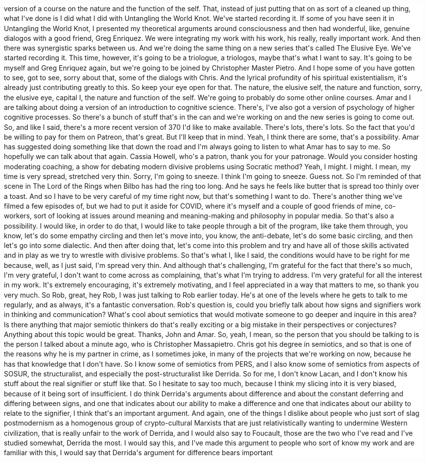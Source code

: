 version of a course on the nature and the function of the self. That, instead of just putting that on as sort of a cleaned up thing, what I've done is I did what I did with Untangling the World Knot. We've started recording it. If some of you have seen it in Untangling the World Knot, I presented my theoretical arguments around consciousness and then had wonderful, like, genuine dialogos with a good friend, Greg Enriquez. We were integrating my work with his work, his really, really important work. And then there was synergistic sparks between us. And we're doing the same thing on a new series that's called The Elusive Eye. We've started recording it. This time, however, it's going to be a triologue, a triologos, maybe that's what I want to say. It's going to be myself and Greg Enriquez again, but we're going to be joined by Christopher Master Pietro. And I hope some of you have gotten to see, got to see, sorry about that, some of the dialogs with Chris. And the lyrical profundity of his spiritual existentialism, it's already just contributing greatly to this. So keep your eye open for that. The nature, the elusive self, the nature and function, sorry, the elusive eye, capital I, the nature and function of the self. We're going to probably do some other online courses. Amar and I are talking about doing a version of an introduction to cognitive science. There's, I've also got a version of psychology of higher cognitive processes. So there's a bunch of stuff that's in the can and we're working on and the new series is going to come out. So, and like I said, there's a more recent version of 370 I'd like to make available. There's lots, there's lots. So the fact that you'd be willing to pay for them on Patreon, that's great. But I'll keep that in mind. Yeah, I think there are some, that's a possibility. Amar has suggested doing something like that down the road and I'm always going to listen to what Amar has to say to me. So hopefully we can talk about that again. Cassia Howell, who's a patron, thank you for your patronage. Would you consider hosting moderating coaching, a show for debating modern divisive problems using Socratic method? Yeah, I might. I might. I mean, my time is very spread, stretched very thin. Sorry, I'm going to sneeze. I think I'm going to sneeze. Guess not. So I'm reminded of that scene in The Lord of the Rings when Bilbo has had the ring too long. And he says he feels like butter that is spread too thinly over a toast. And so I have to be very careful of my time right now, but that's something I want to do. There's another thing we've filmed a few episodes of, but we had to put it aside for COVID, where it's myself and a couple of good friends of mine, co-workers, sort of looking at issues around meaning and meaning-making and philosophy in popular media. So that's also a possibility. I would like, in order to do that, I would like to take people through a bit of the program, like take them through, you know, let's do some empathy circling and then let's move into, you know, the anti-debate, let's do some basic circling, and then let's go into some dialectic. And then after doing that, let's come into this problem and try and have all of those skills activated and in play as we try to wrestle with divisive problems. So that's what I, like I said, the conditions would have to be right for me because, well, as I just said, I'm spread very thin. And although that's challenging, I'm grateful for the fact that there's so much, I'm very grateful, I don't want to come across as complaining, that's what I'm trying to address. I'm very grateful for all the interest in my work. It's extremely encouraging, it's extremely motivating, and I feel appreciated in a way that matters to me, so thank you very much. So Rob, great, hey Rob, I was just talking to Rob earlier today. He's at one of the levels where he gets to talk to me regularly, and as always, it's a fantastic conversation. Rob's question is, could you briefly talk about how signs and signifiers work in thinking and communication? What's cool about semiotics that would motivate someone to go deeper and inquire in this area? Is there anything that major semiotic thinkers do that's really exciting or a big mistake in their perspectives or conjectures? Anything about this topic would be great. Thanks, John and Amar. So, yeah, I mean, so the person that you should be talking to is the person I talked about a minute ago, who is Christopher Massapietro. Chris got his degree in semiotics, and so that is one of the reasons why he is my partner in crime, as I sometimes joke, in many of the projects that we're working on now, because he has that knowledge that I don't have. So I know some of semiotics from PERS, and I also know some of semiotics from aspects of SOSUR, the structuralist, and especially the post-structuralist like Derrida. So for me, I don't know Lacan, and I don't know his stuff about the real signifier or stuff like that. So I hesitate to say too much, because I think my slicing into it is very biased, because of it being sort of insufficient. I do think Derrida's arguments about difference and about the constant deferring and differing between signs, and one that indicates about our ability to make a difference and one that indicates about our ability to relate to the signifier, I think that's an important argument. And again, one of the things I dislike about people who just sort of slag postmodernism as a homogenous group of crypto-cultural Marxists that are just relativistically wanting to undermine Western civilization, that is really unfair to the work of Derrida, and I would also say to Foucault, those are the two who I've read and I've studied somewhat, Derrida the most. I would say this, and I've made this argument to people who sort of know my work and are familiar with this, I would say that Derrida's argument for difference bears important